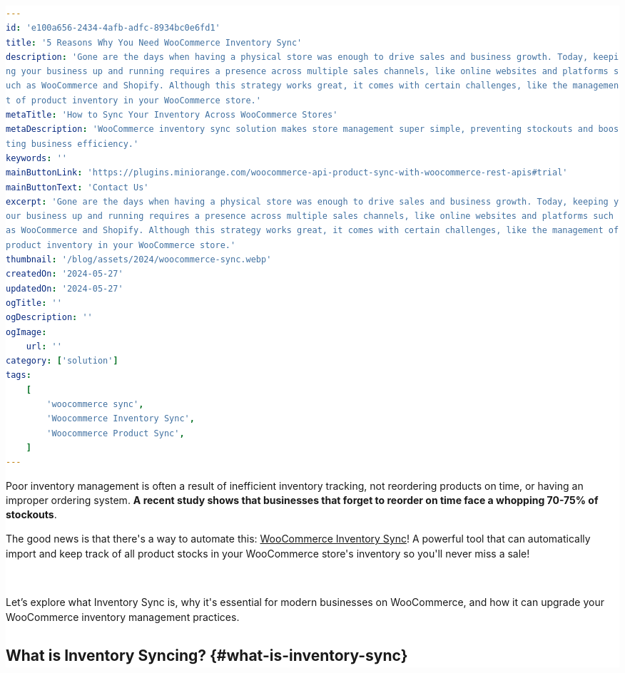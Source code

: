 ```yaml
---
id: 'e100a656-2434-4afb-adfc-8934bc0e6fd1'
title: '5 Reasons Why You Need WooCommerce Inventory Sync'
description: 'Gone are the days when having a physical store was enough to drive sales and business growth. Today, keeping your business up and running requires a presence across multiple sales channels, like online websites and platforms such as WooCommerce and Shopify. Although this strategy works great, it comes with certain challenges, like the management of product inventory in your WooCommerce store.'
metaTitle: 'How to Sync Your Inventory Across WooCommerce Stores'
metaDescription: 'WooCommerce inventory sync solution makes store management super simple, preventing stockouts and boosting business efficiency.'
keywords: ''
mainButtonLink: 'https://plugins.miniorange.com/woocommerce-api-product-sync-with-woocommerce-rest-apis#trial'
mainButtonText: 'Contact Us'
excerpt: 'Gone are the days when having a physical store was enough to drive sales and business growth. Today, keeping your business up and running requires a presence across multiple sales channels, like online websites and platforms such as WooCommerce and Shopify. Although this strategy works great, it comes with certain challenges, like the management of product inventory in your WooCommerce store.'
thumbnail: '/blog/assets/2024/woocommerce-sync.webp'
createdOn: '2024-05-27'
updatedOn: '2024-05-27'
ogTitle: ''
ogDescription: ''
ogImage:
    url: ''
category: ['solution']
tags:
    [
        'woocommerce sync',
        'Woocommerce Inventory Sync',
        'Woocommerce Product Sync',
    ]
---
```


Poor inventory management is often a result of inefficient inventory tracking, not reordering products on time, or having an improper ordering system. **A recent study shows that businesses that forget to reorder on time face a whopping 70-75% of stockouts**.
 
The good news is that there's a way to automate this: [WooCommerce Inventory Sync](https://plugins.miniorange.com/woocommerce-api-product-sync-with-woocommerce-rest-apis)! A powerful tool that can automatically import and keep track of all product stocks in your WooCommerce store's inventory so you'll never miss a sale! 

&nbsp;

Let’s explore what Inventory Sync is, why it's essential for modern businesses on WooCommerce, and how it can upgrade your WooCommerce inventory management practices.


## What is Inventory Syncing? {#what-is-inventory-sync}
